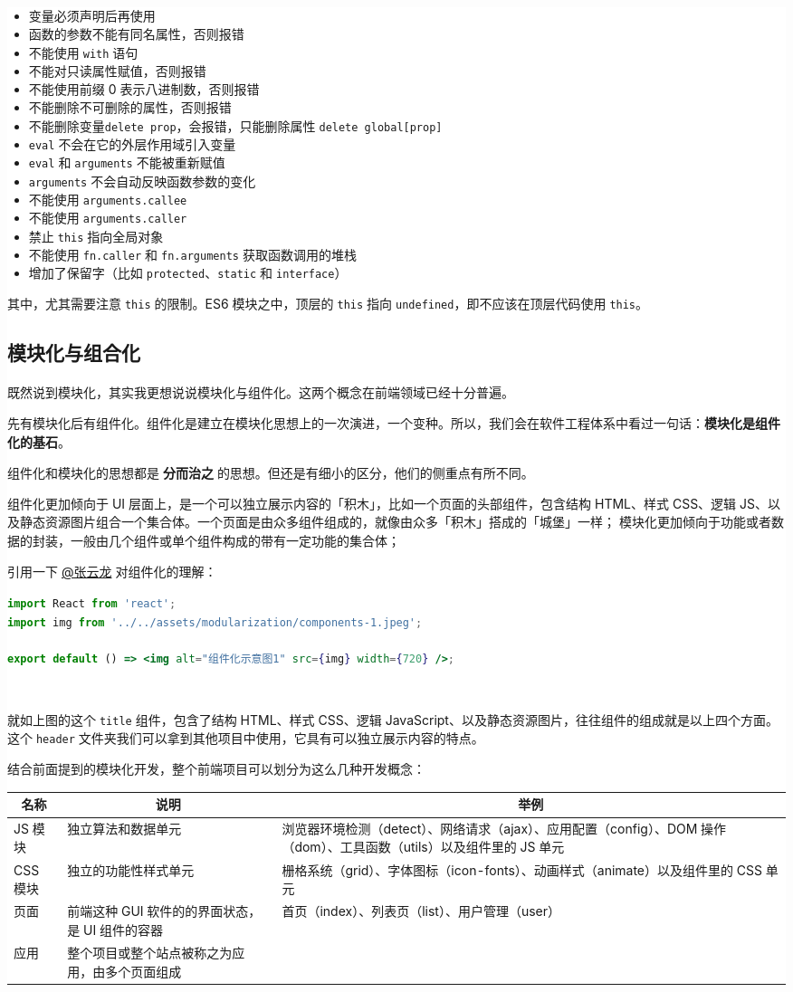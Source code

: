 - 变量必须声明后再使用
- 函数的参数不能有同名属性，否则报错
- 不能使用 `with` 语句
- 不能对只读属性赋值，否则报错
- 不能使用前缀 0 表示八进制数，否则报错
- 不能删除不可删除的属性，否则报错
- 不能删除变量`delete prop`，会报错，只能删除属性 `delete global[prop]`
- `eval` 不会在它的外层作用域引入变量
- `eval` 和 `arguments` 不能被重新赋值
- `arguments` 不会自动反映函数参数的变化
- 不能使用 `arguments.callee`
- 不能使用 `arguments.caller`
- 禁止 `this` 指向全局对象
- 不能使用 `fn.caller` 和 `fn.arguments` 获取函数调用的堆栈
- 增加了保留字（比如 `protected`、`static` 和 `interface`）

其中，尤其需要注意 `this` 的限制。ES6 模块之中，顶层的 `this` 指向 `undefined`，即不应该在顶层代码使用 `this`。

## 模块化与组合化

既然说到模块化，其实我更想说说模块化与组件化。这两个概念在前端领域已经十分普遍。

先有模块化后有组件化。组件化是建立在模块化思想上的一次演进，一个变种。所以，我们会在软件工程体系中看过一句话：**模块化是组件化的基石**。

组件化和模块化的思想都是 **分而治之** 的思想。但还是有细小的区分，他们的侧重点有所不同。

组件化更加倾向于 UI 层面上，是一个可以独立展示内容的「积木」，比如一个页面的头部组件，包含结构 HTML、样式 CSS、逻辑 JS、以及静态资源图片组合一个集合体。一个页面是由众多组件组成的，就像由众多「积木」搭成的「城堡」一样； 模块化更加倾向于功能或者数据的封装，一般由几个组件或单个组件构成的带有一定功能的集合体；

引用一下 [@张云龙](https://link.juejin.im/?target=https%3A%2F%2Fgithub.com%2Ffouber%2Fblog%2Fissues%2F10) 对组件化的理解：

```jsx | inline
import React from 'react';
import img from '../../assets/modularization/components-1.jpeg';

export default () => <img alt="组件化示意图1" src={img} width={720} />;
```

<br />

就如上图的这个 `title` 组件，包含了结构 HTML、样式 CSS、逻辑 JavaScript、以及静态资源图片，往往组件的组成就是以上四个方面。这个 `header` 文件夹我们可以拿到其他项目中使用，它具有可以独立展示内容的特点。

结合前面提到的模块化开发，整个前端项目可以划分为这么几种开发概念：

| 名称     | 说明                                            | 举例                                                                                                                   |
| -------- | ----------------------------------------------- | ---------------------------------------------------------------------------------------------------------------------- |
| JS 模块  | 独立算法和数据单元                              | 浏览器环境检测（detect）、网络请求（ajax）、应用配置（config）、DOM 操作（dom）、工具函数（utils）以及组件里的 JS 单元 |
| CSS 模块 | 独立的功能性样式单元                            | 栅格系统（grid）、字体图标（icon-fonts）、动画样式（animate）以及组件里的 CSS 单元                                     |
| 页面     | 前端这种 GUI 软件的的界面状态，是 UI 组件的容器 | 首页（index）、列表页（list）、用户管理（user）                                                                        |
| 应用     | 整个项目或整个站点被称之为应用，由多个页面组成  |                                                                                                                        |
